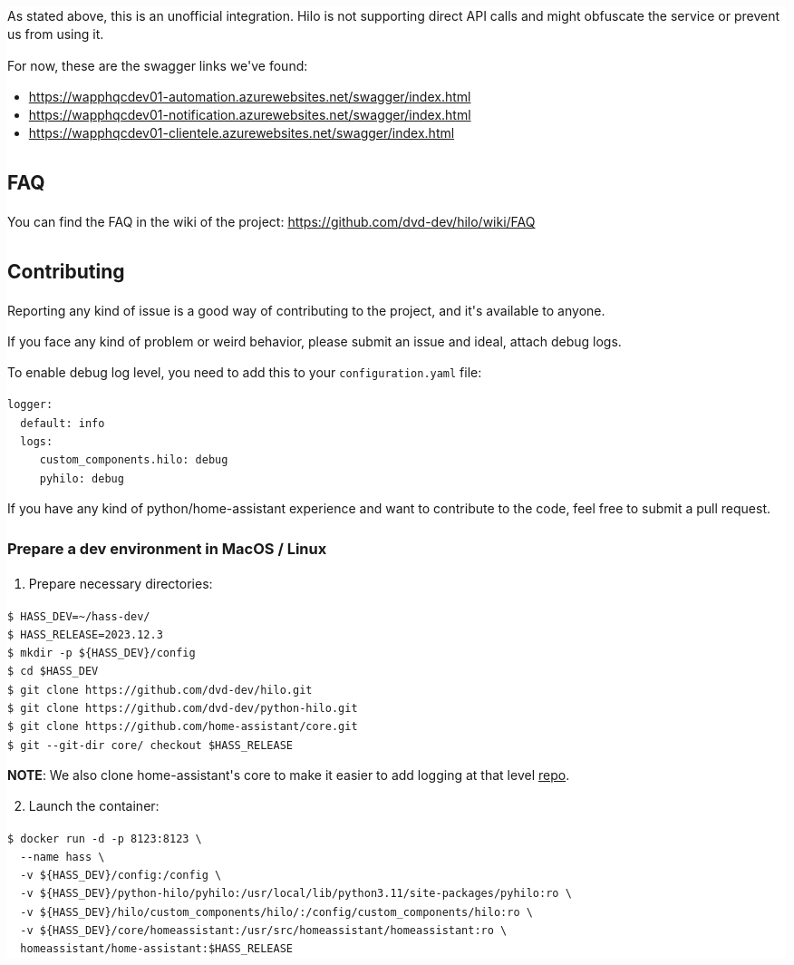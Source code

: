 As stated above, this is an unofficial integration. Hilo is not supporting direct API calls and might obfuscate the service or
prevent us from using it.

For now, these are the swagger links we've found:
* https://wapphqcdev01-automation.azurewebsites.net/swagger/index.html
* https://wapphqcdev01-notification.azurewebsites.net/swagger/index.html
* https://wapphqcdev01-clientele.azurewebsites.net/swagger/index.html

## FAQ

You can find the FAQ in the wiki of the project: https://github.com/dvd-dev/hilo/wiki/FAQ

## Contributing

Reporting any kind of issue is a good way of contributing to the project, and it's available to anyone.

If you face any kind of problem or weird behavior, please submit an issue and ideal, attach debug logs.

To enable debug log level, you need to add this to your `configuration.yaml` file:
```
logger:
  default: info
  logs:
     custom_components.hilo: debug
     pyhilo: debug
```

If you have any kind of python/home-assistant experience and want to contribute to the code, feel free to submit a pull request.

### Prepare a dev  environment in MacOS / Linux

1. Prepare necessary directories:
```console
$ HASS_DEV=~/hass-dev/
$ HASS_RELEASE=2023.12.3
$ mkdir -p ${HASS_DEV}/config
$ cd $HASS_DEV
$ git clone https://github.com/dvd-dev/hilo.git
$ git clone https://github.com/dvd-dev/python-hilo.git
$ git clone https://github.com/home-assistant/core.git
$ git --git-dir core/ checkout $HASS_RELEASE
```

**NOTE**: We also clone home-assistant's core to make it easier to add logging at that level [repo](https://github.com/home-assistant/core).

2. Launch the container:

```console
$ docker run -d -p 8123:8123 \
  --name hass \
  -v ${HASS_DEV}/config:/config \
  -v ${HASS_DEV}/python-hilo/pyhilo:/usr/local/lib/python3.11/site-packages/pyhilo:ro \
  -v ${HASS_DEV}/hilo/custom_components/hilo/:/config/custom_components/hilo:ro \
  -v ${HASS_DEV}/core/homeassistant:/usr/src/homeassistant/homeassistant:ro \
  homeassistant/home-assistant:$HASS_RELEASE
```
